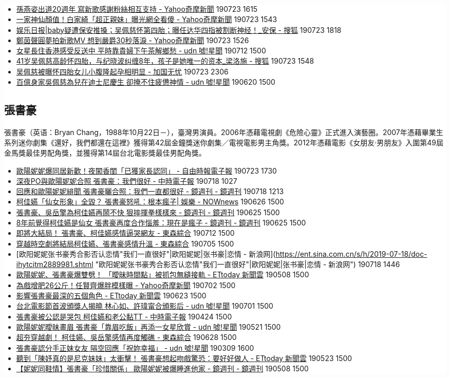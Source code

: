 - [孫燕姿出道20週年 寫新歌感謝粉絲相互支持 - Yahoo奇摩新聞](https://tw.news.yahoo.com/%E5%AD%AB%E7%87%95%E5%A7%BF%E5%87%BA%E9%81%9320%E9%80%B1%E5%B9%B4-%E5%AF%AB%E6%96%B0%E6%AD%8C%E6%84%9F%E8%AC%9D%E7%B2%89%E7%B5%B2%E7%9B%B8%E4%BA%92%E6%94%AF%E6%8C%81-081549254.html "孫燕姿出道20週年 寫新歌感謝粉絲相互支持 - Yahoo奇摩新聞") 190723 1615
- [一家神仙顏值！白家綺「超正親妹」曝光網全看傻 - Yahoo奇摩新聞](https://tw.news.yahoo.com/%E5%AE%B6%E7%A5%9E%E4%BB%99%E9%A1%8F%E5%80%BC-%E7%99%BD%E5%AE%B6%E7%B6%BA-%E8%B6%85%E6%AD%A3%E8%A6%AA%E5%A6%B9-%E6%9B%9D%E5%85%89%E7%B6%B2%E5%85%A8%E7%9C%8B%E5%82%BB-062426388.html "一家神仙顏值！白家綺「超正親妹」曝光網全看傻 - Yahoo奇摩新聞") 190723 1543
- [娱乐日报|baby疑遭保安推搡；吴佩慈怀第四胎；曝任达华四指被割断神经！_安保 - 搜狐](http://www.sohu.com/a/328802605_344050 "娱乐日报|baby疑遭保安推搡；吴佩慈怀第四胎；曝任达华四指被割断神经！_安保 - 搜狐") 190723 1818
- [鄭茵聲圓夢拍新歌MV 想到嚴爵30秒落淚 - Yahoo奇摩新聞](https://tw.news.yahoo.com/%E9%84%AD%E8%8C%B5%E8%81%B2%E5%9C%93%E5%A4%A2%E6%8B%8D%E6%96%B0%E6%AD%8Cmv-%E6%83%B3%E5%88%B0%E5%9A%B4%E7%88%B530%E7%A7%92%E8%90%BD%E6%B7%9A-072626229.html "鄭茵聲圓夢拍新歌MV 想到嚴爵30秒落淚 - Yahoo奇摩新聞") 190723 1526
- [女星長住香港感受反送中 平時靠貴婦下午茶解鄉愁 - udn 噓!星聞](https://stars.udn.com/star/story/10091/3925494 "女星長住香港感受反送中 平時靠貴婦下午茶解鄉愁 - udn 噓!星聞") 190712 1500
- [41岁吴佩慈高龄怀四胎，与纪晓波纠缠8年，孩子是她唯一的资本_梁洛施 - 搜狐](http://www.sohu.com/a/328764618_349877 "41岁吴佩慈高龄怀四胎，与纪晓波纠缠8年，孩子是她唯一的资本_梁洛施 - 搜狐") 190723 1548
- [吴佩慈被曝怀四胎女儿小腹隆起孕相明显 - 加国无忧](https://info.51.ca/news/sportent/2019-07/794366.html "吴佩慈被曝怀四胎女儿小腹隆起孕相明显 - 加国无忧") 190723 2306
- [百億身家吳佩慈為兒在迪士尼慶生 卻掩不住疲憊神情 - udn 噓!星聞](https://stars.udn.com/star/story/10090/3882835 "百億身家吳佩慈為兒在迪士尼慶生 卻掩不住疲憊神情 - udn 噓!星聞") 190620 1500

## 張書豪

張書豪（英语：Bryan Chang，1988年10月22日－），臺灣男演員。2006年憑藉電視劇《危險心靈》正式進入演藝圈。2007年憑藉畢業生系列迷你劇集《還好，我們都還在這裡》獲得第42屆金鐘獎迷你劇集／電視電影男主角獎。2012年憑藉電影《女朋友·男朋友》入圍第49屆金馬獎最佳男配角獎，並獲得第14屆台北電影獎最佳男配角獎。
- [歐陽妮妮爆同居新歡！夜闖香閨「已獲家長認同」 - 自由時報電子報](https://ent.ltn.com.tw/news/breakingnews/2861548 "歐陽妮妮爆同居新歡！夜闖香閨「已獲家長認同」 - 自由時報電子報") 190723 1730
- [深夜PO與歐陽妮妮合照 張書豪：我們很好 - 中時電子報](https://www.chinatimes.com/realtimenews/20190718001481-260404 "深夜PO與歐陽妮妮合照 張書豪：我們很好 - 中時電子報") 190718 1027
- [回應和歐陽妮妮緋聞 張書豪曬合照：我們一直都很好 - 鏡週刊 - 鏡週刊](https://www.mirrormedia.mg/story/20190718edi017/ "回應和歐陽妮妮緋聞 張書豪曬合照：我們一直都很好 - 鏡週刊 - 鏡週刊") 190718 1213
- [柯佳嬿「仙女形象」全毀？ 張書豪怒吼：根本瘋子| 娛樂 - NOWnews](https://www.nownews.com/news/20190626/3465384/ "柯佳嬿「仙女形象」全毀？ 張書豪怒吼：根本瘋子| 娛樂 - NOWnews") 190626 1500
- [張書豪、吳岳擎為柯佳嬿再鬧不快 狠摔揮拳樣樣來 - 鏡週刊 - 鏡週刊](https://www.mirrormedia.mg/story/20190625ent023/ "張書豪、吳岳擎為柯佳嬿再鬧不快 狠摔揮拳樣樣來 - 鏡週刊 - 鏡週刊") 190625 1500
- [8年前覺得柯佳嬿是仙女 張書豪再度合作惱羞：現在是瘋子 - 鏡週刊 - 鏡週刊](https://www.mirrormedia.mg/story/20190625ent024/ "8年前覺得柯佳嬿是仙女 張書豪再度合作惱羞：現在是瘋子 - 鏡週刊 - 鏡週刊") 190625 1500
- [即將大結局！ 張書豪、柯佳嬿感情逼哭網友 - 東森綜合](https://ettv.ebc.net.tw/News/Content/1150 "即將大結局！ 張書豪、柯佳嬿感情逼哭網友 - 東森綜合") 190712 1500
- [穿越時空劇將結局柯佳嬿、張書豪感情升溫 - 東森綜合](https://ettv.ebc.net.tw/News/Content/1146 "穿越時空劇將結局柯佳嬿、張書豪感情升溫 - 東森綜合") 190705 1500
- [欧阳妮妮张书豪秀合影否认恋情"我们一直很好"|欧阳妮妮|张书豪|恋情 - 新浪网](https://ent.sina.com.cn/s/h/2019-07-18/doc-ihytcitm2889981.shtml "欧阳妮妮张书豪秀合影否认恋情"我们一直很好"|欧阳妮妮|张书豪|恋情 - 新浪网") 190718 1446
- [歐陽妮妮、張書豪爆雙劈！ 「曖昧時間點」被抓包無縫接軌 - ETtoday 新聞雲](https://www.ettoday.net/news/20190508/1439405.htm "歐陽妮妮、張書豪爆雙劈！ 「曖昧時間點」被抓包無縫接軌 - ETtoday 新聞雲") 190508 1500
- [為戲增肥26公斤！任賢齊爆胖模樣曝 - Yahoo奇摩新聞](https://tw.news.yahoo.com/%E7%82%BA%E6%88%B2%E5%A2%9E%E8%82%A526%E5%85%AC%E6%96%A4-%E4%BB%BB%E8%B3%A2%E9%BD%8A%E7%88%86%E8%83%96%E6%A8%A1%E6%A8%A3%E6%9B%9D-084003293.html "為戲增肥26公斤！任賢齊爆胖模樣曝 - Yahoo奇摩新聞") 190702 1500
- [影響張書豪最深的五個角色 - ETtoday 新聞雲](https://www.ettoday.net/news/20190623/1469696.htm "影響張書豪最深的五個角色 - ETtoday 新聞雲") 190623 1500
- [台北電影節首波頒獎人揭曉 林心如、許瑋甯合頒影后 - udn 噓!星聞](https://stars.udn.com/star/story/10091/3903117 "台北電影節首波頒獎人揭曉 林心如、許瑋甯合頒影后 - udn 噓!星聞") 190701 1500
- [張書豪被公認是哭包 柯佳嬿和老公黏TT - 中時電子報](https://www.chinatimes.com/realtimenews/20190424000930-260404 "張書豪被公認是哭包 柯佳嬿和老公黏TT - 中時電子報") 190424 1500
- [歐陽妮妮曖昧畫眉 張書豪「靠眉吃飯」再添一女星欣賞 - udn 噓!星聞](https://stars.udn.com/star/story/10091/3826100 "歐陽妮妮曖昧畫眉 張書豪「靠眉吃飯」再添一女星欣賞 - udn 噓!星聞") 190521 1500
- [超夯穿越劇！ 柯佳嬿、吳岳擎感情再度觸礁 - 東森綜合](https://ettv.ebc.net.tw/News/Content/1143 "超夯穿越劇！ 柯佳嬿、吳岳擎感情再度觸礁 - 東森綜合") 190628 1500
- [張書豪認分手正妹女友 隔空回應「祝妳幸福」 - udn 噓!星聞](https://stars.udn.com/star/story/10089/3686976 "張書豪認分手正妹女友 隔空回應「祝妳幸福」 - udn 噓!星聞") 190309 1600
- [聽到「陳妤真的是尼克妹妹」太衝擊！ 張書豪想起吻戲驚恐：要好好做人 - ETtoday 新聞雲](https://star.ettoday.net/news/1451299 "聽到「陳妤真的是尼克妹妹」太衝擊！ 張書豪想起吻戲驚恐：要好好做人 - ETtoday 新聞雲") 190523 1500
- [【妮妮同鞋情】張書豪「珍惜關係」 歐陽妮妮被爆睡進他家 - 鏡週刊 - 鏡週刊](https://www.mirrormedia.mg/story/20190508ent008 "【妮妮同鞋情】張書豪「珍惜關係」 歐陽妮妮被爆睡進他家 - 鏡週刊 - 鏡週刊") 190508 1500